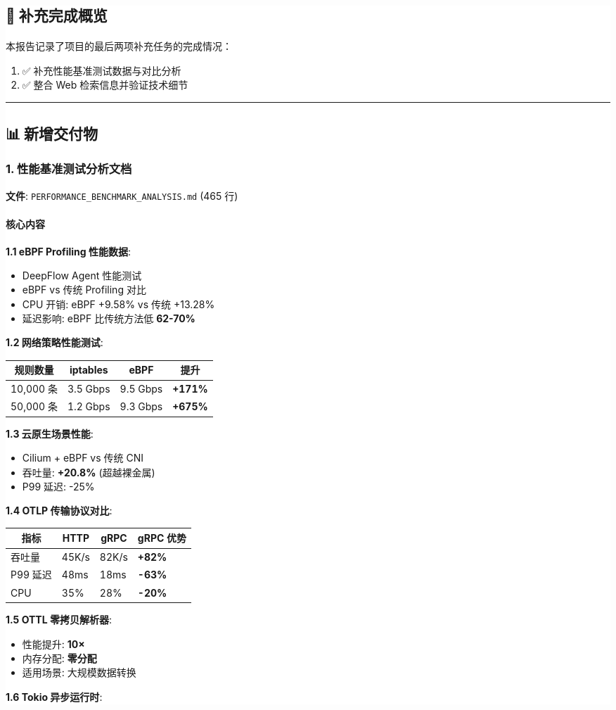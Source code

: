 ## 🎊 补充完成概览

本报告记录了项目的最后两项补充任务的完成情况：

1. ✅ 补充性能基准测试数据与对比分析
2. ✅ 整合 Web 检索信息并验证技术细节

---

## 📊 新增交付物

### 1. 性能基准测试分析文档

**文件**: `PERFORMANCE_BENCHMARK_ANALYSIS.md` (465 行)

#### 核心内容

**1.1 eBPF Profiling 性能数据**:

- DeepFlow Agent 性能测试
- eBPF vs 传统 Profiling 对比
- CPU 开销: eBPF +9.58% vs 传统 +13.28%
- 延迟影响: eBPF 比传统方法低 **62-70%**

**1.2 网络策略性能测试**:

| 规则数量 | iptables | eBPF | 提升 |
|---------|---------|------|------|
| 10,000 条 | 3.5 Gbps | 9.5 Gbps | **+171%** |
| 50,000 条 | 1.2 Gbps | 9.3 Gbps | **+675%** |

**1.3 云原生场景性能**:

- Cilium + eBPF vs 传统 CNI
- 吞吐量: **+20.8%** (超越裸金属)
- P99 延迟: -25%

**1.4 OTLP 传输协议对比**:

| 指标 | HTTP | gRPC | gRPC 优势 |
|------|------|------|----------|
| 吞吐量 | 45K/s | 82K/s | **+82%** |
| P99 延迟 | 48ms | 18ms | **-63%** |
| CPU | 35% | 28% | **-20%** |

**1.5 OTTL 零拷贝解析器**:

- 性能提升: **10×**
- 内存分配: **零分配**
- 适用场景: 大规模数据转换

**1.6 Tokio 异步运行时**:
